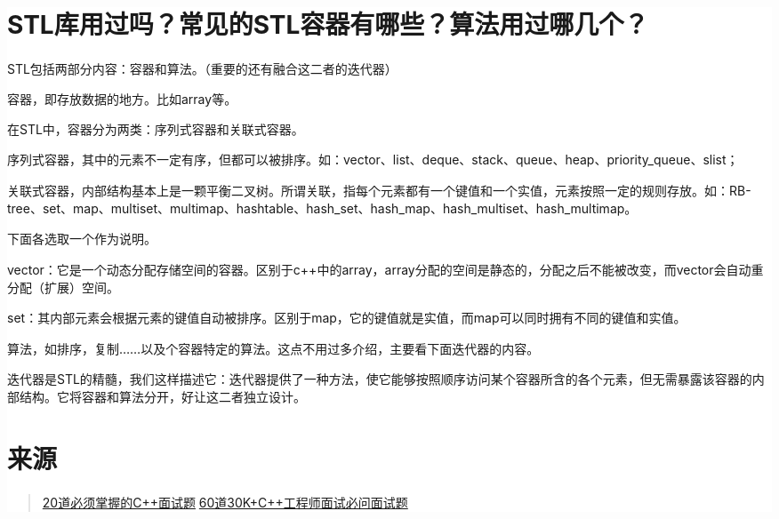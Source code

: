 
# STL库用过吗？常见的STL容器有哪些？算法用过哪几个？


STL包括两部分内容：容器和算法。（重要的还有融合这二者的迭代器）

容器，即存放数据的地方。比如array等。

在STL中，容器分为两类：序列式容器和关联式容器。

序列式容器，其中的元素不一定有序，但都可以被排序。如：vector、list、deque、stack、queue、heap、priority_queue、slist；

关联式容器，内部结构基本上是一颗平衡二叉树。所谓关联，指每个元素都有一个键值和一个实值，元素按照一定的规则存放。如：RB-tree、set、map、multiset、multimap、hashtable、hash_set、hash_map、hash_multiset、hash_multimap。

下面各选取一个作为说明。

vector：它是一个动态分配存储空间的容器。区别于c++中的array，array分配的空间是静态的，分配之后不能被改变，而vector会自动重分配（扩展）空间。

set：其内部元素会根据元素的键值自动被排序。区别于map，它的键值就是实值，而map可以同时拥有不同的键值和实值。

算法，如排序，复制……以及个容器特定的算法。这点不用过多介绍，主要看下面迭代器的内容。

迭代器是STL的精髓，我们这样描述它：迭代器提供了一种方法，使它能够按照顺序访问某个容器所含的各个元素，但无需暴露该容器的内部结构。它将容器和算法分开，好让这二者独立设计。

# 来源

>[20道必须掌握的C++面试题](w3cschool.cn/cpp/cpp-a9no2ppi.html)
>[60道30K+C++工程师面试必问面试题](https://juejin.im/post/6844903878886948878)